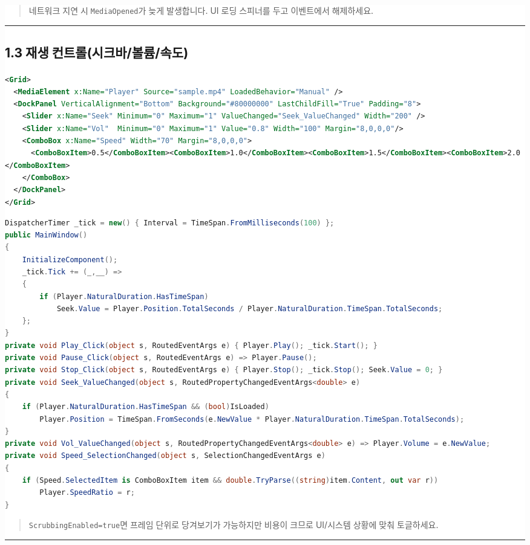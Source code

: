 > 네트워크 지연 시 `MediaOpened`가 늦게 발생합니다. UI 로딩 스피너를 두고 이벤트에서 해제하세요.

---

## 1.3 재생 컨트롤(시크바/볼륨/속도)

```xml
<Grid>
  <MediaElement x:Name="Player" Source="sample.mp4" LoadedBehavior="Manual" />
  <DockPanel VerticalAlignment="Bottom" Background="#80000000" LastChildFill="True" Padding="8">
    <Slider x:Name="Seek" Minimum="0" Maximum="1" ValueChanged="Seek_ValueChanged" Width="200" />
    <Slider x:Name="Vol"  Minimum="0" Maximum="1" Value="0.8" Width="100" Margin="8,0,0,0"/>
    <ComboBox x:Name="Speed" Width="70" Margin="8,0,0,0">
      <ComboBoxItem>0.5</ComboBoxItem><ComboBoxItem>1.0</ComboBoxItem><ComboBoxItem>1.5</ComboBoxItem><ComboBoxItem>2.0</ComboBoxItem>
    </ComboBox>
  </DockPanel>
</Grid>
```

```csharp
DispatcherTimer _tick = new() { Interval = TimeSpan.FromMilliseconds(100) };
public MainWindow()
{
    InitializeComponent();
    _tick.Tick += (_,__) =>
    {
        if (Player.NaturalDuration.HasTimeSpan)
            Seek.Value = Player.Position.TotalSeconds / Player.NaturalDuration.TimeSpan.TotalSeconds;
    };
}
private void Play_Click(object s, RoutedEventArgs e) { Player.Play(); _tick.Start(); }
private void Pause_Click(object s, RoutedEventArgs e) => Player.Pause();
private void Stop_Click(object s, RoutedEventArgs e) { Player.Stop(); _tick.Stop(); Seek.Value = 0; }
private void Seek_ValueChanged(object s, RoutedPropertyChangedEventArgs<double> e)
{
    if (Player.NaturalDuration.HasTimeSpan && (bool)IsLoaded)
        Player.Position = TimeSpan.FromSeconds(e.NewValue * Player.NaturalDuration.TimeSpan.TotalSeconds);
}
private void Vol_ValueChanged(object s, RoutedPropertyChangedEventArgs<double> e) => Player.Volume = e.NewValue;
private void Speed_SelectionChanged(object s, SelectionChangedEventArgs e)
{
    if (Speed.SelectedItem is ComboBoxItem item && double.TryParse((string)item.Content, out var r))
        Player.SpeedRatio = r;
}
```

> `ScrubbingEnabled=true`면 프레임 단위로 당겨보기가 가능하지만 비용이 크므로 UI/시스템 상황에 맞춰 토글하세요.

---